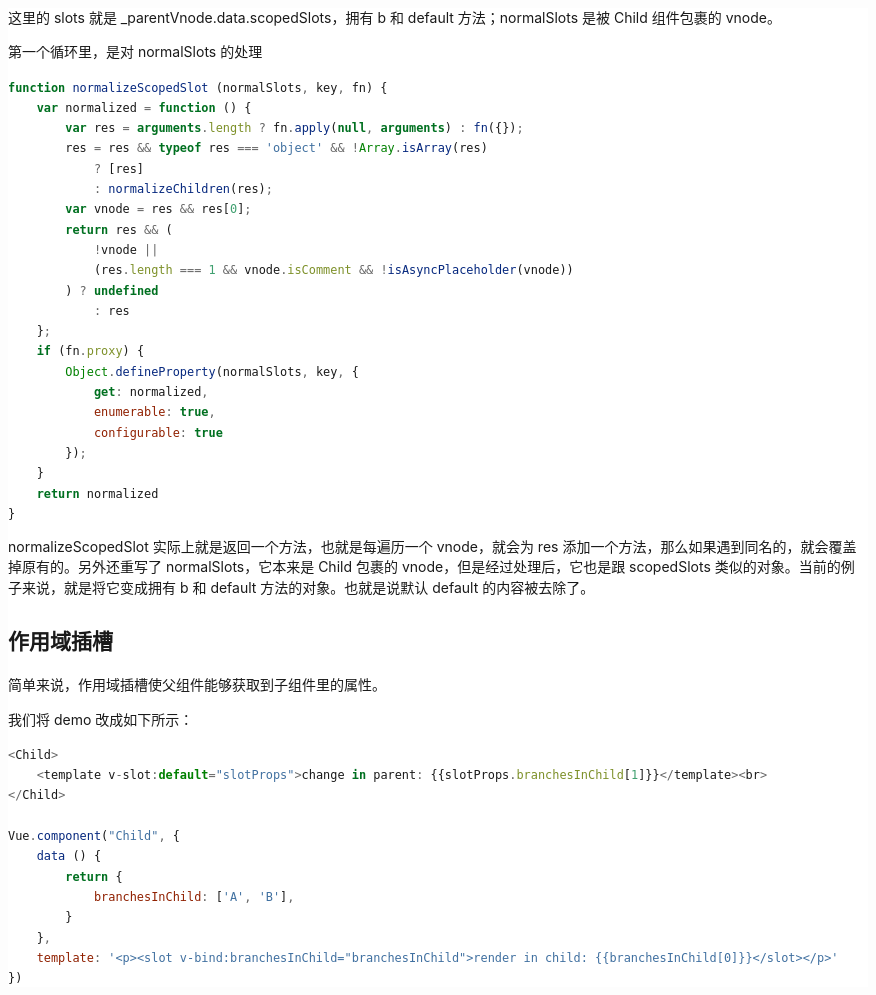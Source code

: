 这里的 slots 就是 _parentVnode.data.scopedSlots，拥有 b 和 default 方法；normalSlots 是被 Child 组件包裹的 vnode。

第一个循环里，是对 normalSlots 的处理

```js
function normalizeScopedSlot (normalSlots, key, fn) {
	var normalized = function () {
		var res = arguments.length ? fn.apply(null, arguments) : fn({});
		res = res && typeof res === 'object' && !Array.isArray(res)
			? [res]
			: normalizeChildren(res);
		var vnode = res && res[0];
		return res && (
			!vnode ||
			(res.length === 1 && vnode.isComment && !isAsyncPlaceholder(vnode))
		) ? undefined
			: res
	};
	if (fn.proxy) {
		Object.defineProperty(normalSlots, key, {
			get: normalized,
			enumerable: true,
			configurable: true
		});
	}
	return normalized
}
```

normalizeScopedSlot 实际上就是返回一个方法，也就是每遍历一个 vnode，就会为 res 添加一个方法，那么如果遇到同名的，就会覆盖掉原有的。另外还重写了 normalSlots，它本来是 Child 包裹的 vnode，但是经过处理后，它也是跟 scopedSlots 类似的对象。当前的例子来说，就是将它变成拥有 b 和 default 方法的对象。也就是说默认 default 的内容被去除了。

## 作用域插槽

简单来说，作用域插槽使父组件能够获取到子组件里的属性。

我们将 demo 改成如下所示：

```js
<Child>
	<template v-slot:default="slotProps">change in parent: {{slotProps.branchesInChild[1]}}</template><br>
</Child>

Vue.component("Child", {
	data () {
		return {
			branchesInChild: ['A', 'B'],
		}
	},
	template: '<p><slot v-bind:branchesInChild="branchesInChild">render in child: {{branchesInChild[0]}}</slot></p>'
})
```
